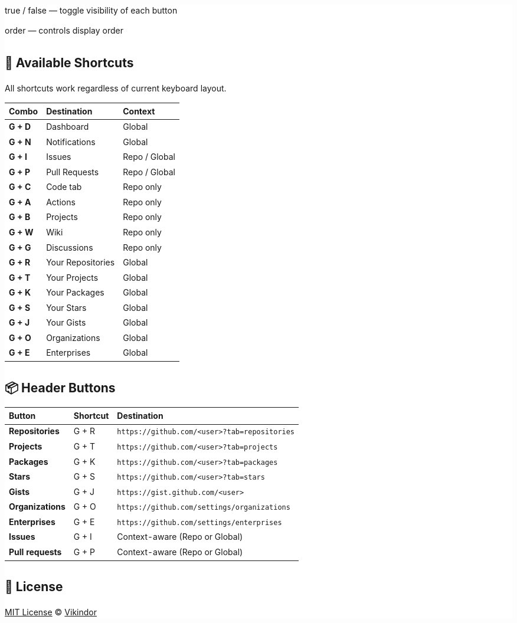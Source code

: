 true / false — toggle visibility of each button

order — controls display order

## 🎹 Available Shortcuts

All shortcuts work regardless of current keyboard layout.

| Combo | Destination | Context |
|:------|:-------------|:--------|
| **G + D** | Dashboard | Global |
| **G + N** | Notifications | Global |
| **G + I** | Issues | Repo / Global |
| **G + P** | Pull Requests | Repo / Global |
| **G + C** | Code tab | Repo only |
| **G + A** | Actions | Repo only |
| **G + B** | Projects | Repo only |
| **G + W** | Wiki | Repo only |
| **G + G** | Discussions | Repo only |
| **G + R** | Your Repositories | Global |
| **G + T** | Your Projects | Global |
| **G + K** | Your Packages | Global |
| **G + S** | Your Stars | Global |
| **G + J** | Your Gists | Global |
| **G + O** | Organizations | Global |
| **G + E** | Enterprises | Global |

## 📦 Header Buttons

| Button | Shortcut | Destination |
|:--|:--|:--|
| **Repositories** | G + R | `https://github.com/<user>?tab=repositories` |
| **Projects** | G + T | `https://github.com/<user>?tab=projects` |
| **Packages** | G + K | `https://github.com/<user>?tab=packages` |
| **Stars** | G + S | `https://github.com/<user>?tab=stars` |
| **Gists** | G + J | `https://gist.github.com/<user>` |
| **Organizations** | G + O | `https://github.com/settings/organizations` |
| **Enterprises** | G + E | `https://github.com/settings/enterprises` |
| **Issues** | G + I | Context-aware (Repo or Global) |
| **Pull requests** | G + P | Context-aware (Repo or Global) |

## 📄 License

[MIT License](LICENSE) © [Vikindor](https://vikindor.github.io/)
